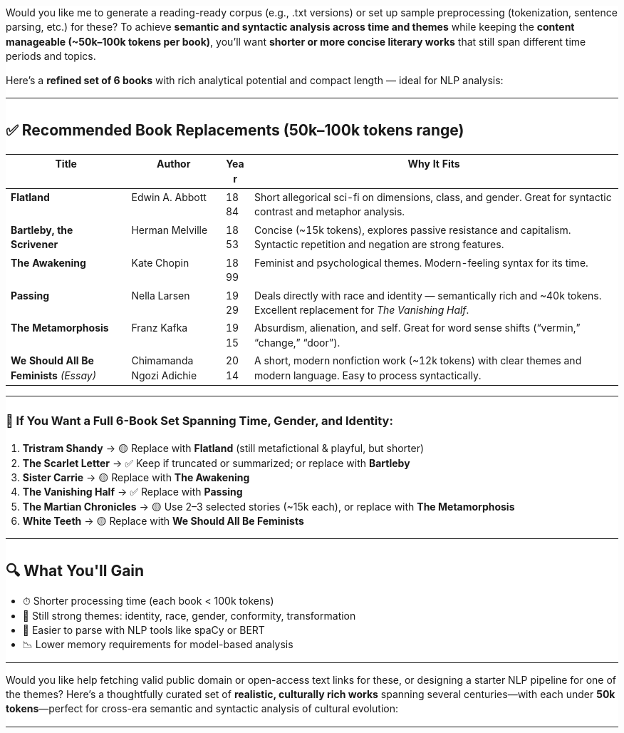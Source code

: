 
Would you like me to generate a reading-ready corpus (e.g., .txt versions) or set up sample preprocessing (tokenization, sentence parsing, etc.) for these?
To achieve **semantic and syntactic analysis across time and themes** while keeping the **content manageable (\~50k–100k tokens per book)**, you’ll want **shorter or more concise literary works** that still span different time periods and topics.

Here’s a **refined set of 6 books** with rich analytical potential and compact length — ideal for NLP analysis:

---

## ✅ Recommended Book Replacements (50k–100k tokens range)

| **Title**                                | **Author**               | **Year** | **Why It Fits**                                                                                                             |
| ---------------------------------------- | ------------------------ | -------- | --------------------------------------------------------------------------------------------------------------------------- |
| **Flatland**                             | Edwin A. Abbott          | 1884     | Short allegorical sci-fi on dimensions, class, and gender. Great for syntactic contrast and metaphor analysis.              |
| **Bartleby, the Scrivener**              | Herman Melville          | 1853     | Concise (\~15k tokens), explores passive resistance and capitalism. Syntactic repetition and negation are strong features.  |
| **The Awakening**                        | Kate Chopin              | 1899     | Feminist and psychological themes. Modern-feeling syntax for its time.                                                      |
| **Passing**                              | Nella Larsen             | 1929     | Deals directly with race and identity — semantically rich and \~40k tokens. Excellent replacement for _The Vanishing Half_. |
| **The Metamorphosis**                    | Franz Kafka              | 1915     | Absurdism, alienation, and self. Great for word sense shifts (“vermin,” “change,” “door”).                                  |
| **We Should All Be Feminists** _(Essay)_ | Chimamanda Ngozi Adichie | 2014     | A short, modern nonfiction work (\~12k tokens) with clear themes and modern language. Easy to process syntactically.        |

---

### 📘 If You Want a Full 6-Book Set Spanning Time, Gender, and Identity:

1. **Tristram Shandy** → 🟡 Replace with **Flatland** (still metafictional & playful, but shorter)
2. **The Scarlet Letter** → ✅ Keep if truncated or summarized; or replace with **Bartleby**
3. **Sister Carrie** → 🟡 Replace with **The Awakening**
4. **The Vanishing Half** → ✅ Replace with **Passing**
5. **The Martian Chronicles** → 🟡 Use 2–3 selected stories (\~15k each), or replace with **The Metamorphosis**
6. **White Teeth** → 🟡 Replace with **We Should All Be Feminists**

---

## 🔍 What You'll Gain

- ⏱ Shorter processing time (each book < 100k tokens)
- 🧠 Still strong themes: identity, race, gender, conformity, transformation
- 🧩 Easier to parse with NLP tools like spaCy or BERT
- 📉 Lower memory requirements for model-based analysis

---

Would you like help fetching valid public domain or open-access text links for these, or designing a starter NLP pipeline for one of the themes?
Here’s a thoughtfully curated set of **realistic, culturally rich works** spanning several centuries—with each under **50k tokens**—perfect for cross-era semantic and syntactic analysis of cultural evolution:

---